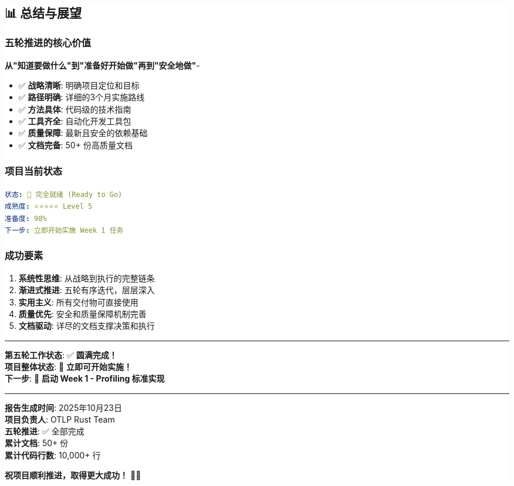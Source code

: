 
## 📊 总结与展望

### 五轮推进的核心价值

**从"知道要做什么"到"准备好开始做"再到"安全地做"**-

- ✅ **战略清晰**: 明确项目定位和目标
- ✅ **路径明确**: 详细的3个月实施路线
- ✅ **方法具体**: 代码级的技术指南
- ✅ **工具齐全**: 自动化开发工具包
- ✅ **质量保障**: 最新且安全的依赖基础
- ✅ **文档完备**: 50+ 份高质量文档

### 项目当前状态

```yaml
状态: 🎉 完全就绪 (Ready to Go)
成熟度: ⭐⭐⭐⭐⭐ Level 5
准备度: 98%
下一步: 立即开始实施 Week 1 任务
```

### 成功要素

1. **系统性思维**: 从战略到执行的完整链条
2. **渐进式推进**: 五轮有序迭代，层层深入
3. **实用主义**: 所有交付物可直接使用
4. **质量优先**: 安全和质量保障机制完善
5. **文档驱动**: 详尽的文档支撑决策和执行

---

**第五轮工作状态**: ✅ **圆满完成！**  
**项目整体状态**: 🚀 **立即可开始实施！**  
**下一步**: 🎯 **启动 Week 1 - Profiling 标准实现**

---

**报告生成时间**: 2025年10月23日  
**项目负责人**: OTLP Rust Team  
**五轮推进**: ✅ 全部完成  
**累计文档**: 50+ 份  
**累计代码行数**: 10,000+ 行  

**祝项目顺利推进，取得更大成功！** 🎉🚀
